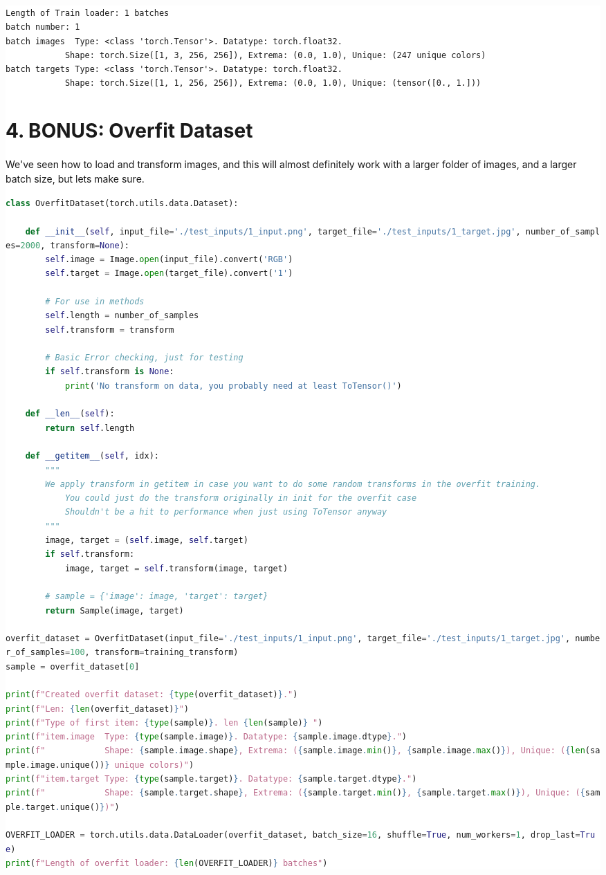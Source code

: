     Length of Train loader: 1 batches
    batch number: 1
    batch images  Type: <class 'torch.Tensor'>. Datatype: torch.float32.
                Shape: torch.Size([1, 3, 256, 256]), Extrema: (0.0, 1.0), Unique: (247 unique colors)
    batch targets Type: <class 'torch.Tensor'>. Datatype: torch.float32.
                Shape: torch.Size([1, 1, 256, 256]), Extrema: (0.0, 1.0), Unique: (tensor([0., 1.]))


# 4. BONUS: Overfit Dataset

We've seen how to load and transform images, and this will almost definitely work with a larger folder of images, and a larger batch size, but lets make sure.


```python
class OverfitDataset(torch.utils.data.Dataset):

    def __init__(self, input_file='./test_inputs/1_input.png', target_file='./test_inputs/1_target.jpg', number_of_samples=2000, transform=None):
        self.image = Image.open(input_file).convert('RGB')
        self.target = Image.open(target_file).convert('1')
        
        # For use in methods
        self.length = number_of_samples
        self.transform = transform
        
        # Basic Error checking, just for testing
        if self.transform is None:
            print('No transform on data, you probably need at least ToTensor()')

    def __len__(self):
        return self.length

    def __getitem__(self, idx):
        """
        We apply transform in getitem in case you want to do some random transforms in the overfit training. 
            You could just do the transform originally in init for the overfit case
            Shouldn't be a hit to performance when just using ToTensor anyway
        """
        image, target = (self.image, self.target)
        if self.transform:
            image, target = self.transform(image, target)

        # sample = {'image': image, 'target': target}
        return Sample(image, target)
    
overfit_dataset = OverfitDataset(input_file='./test_inputs/1_input.png', target_file='./test_inputs/1_target.jpg', number_of_samples=100, transform=training_transform)
sample = overfit_dataset[0]

print(f"Created overfit dataset: {type(overfit_dataset)}.") 
print(f"Len: {len(overfit_dataset)}")
print(f"Type of first item: {type(sample)}. len {len(sample)} ")
print(f"item.image  Type: {type(sample.image)}. Datatype: {sample.image.dtype}.")
print(f"            Shape: {sample.image.shape}, Extrema: ({sample.image.min()}, {sample.image.max()}), Unique: ({len(sample.image.unique())} unique colors)")
print(f"item.target Type: {type(sample.target)}. Datatype: {sample.target.dtype}.")
print(f"            Shape: {sample.target.shape}, Extrema: ({sample.target.min()}, {sample.target.max()}), Unique: ({sample.target.unique()})")

OVERFIT_LOADER = torch.utils.data.DataLoader(overfit_dataset, batch_size=16, shuffle=True, num_workers=1, drop_last=True)
print(f"Length of overfit loader: {len(OVERFIT_LOADER)} batches")
```